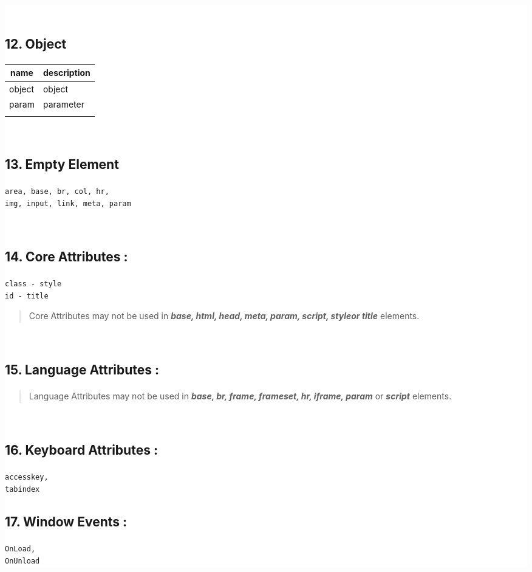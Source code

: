 &nbsp;

## 12. Object

| name   | description |
| ------ | ----------- |
| object | object      |
| param  | parameter   |
|        |             |

&nbsp;

## 13. Empty Element

```
area, base, br, col, hr,
img, input, link, meta, param
```

&nbsp;

## 14. Core Attributes :

```
class - style
id - title
```

> Core Attributes may not be used in **_base, html, head, meta, param, script, styleor title_** elements.

&nbsp;

## 15. Language Attributes :

> Language Attributes may not be used in **_base, br, frame, frameset, hr, iframe, param_** or **_script_** elements.

&nbsp;

## 16. Keyboard Attributes :

```
accesskey,
tabindex
```

## 17. Window Events :

```
OnLoad,
OnUnload
```
